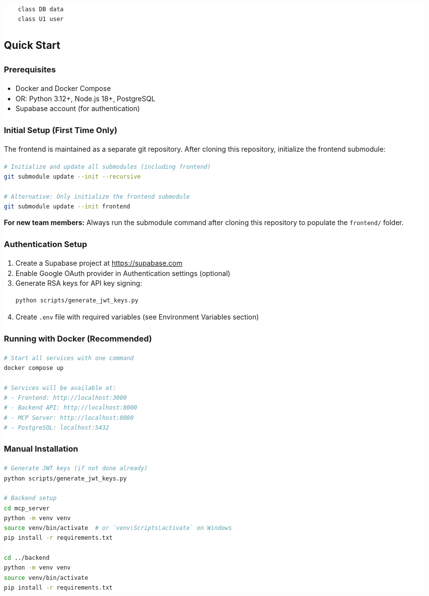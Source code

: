 ```mermaid
    class DB data
    class U1 user
```

## Quick Start

### Prerequisites
- Docker and Docker Compose
- OR: Python 3.12+, Node.js 18+, PostgreSQL
- Supabase account (for authentication)

### Initial Setup (First Time Only)
The frontend is maintained as a separate git repository. After cloning this repository, initialize the frontend submodule:

```bash
# Initialize and update all submodules (including frontend)
git submodule update --init --recursive

# Alternative: Only initialize the frontend submodule
git submodule update --init frontend
```

**For new team members:** Always run the submodule command after cloning this repository to populate the `frontend/` folder.

### Authentication Setup
1. Create a Supabase project at https://supabase.com
2. Enable Google OAuth provider in Authentication settings (optional)
3. Generate RSA keys for API key signing:
   ```bash
   python scripts/generate_jwt_keys.py
   ```
4. Create `.env` file with required variables (see Environment Variables section)

### Running with Docker (Recommended)
```bash
# Start all services with one command
docker compose up

# Services will be available at:
# - Frontend: http://localhost:3000
# - Backend API: http://localhost:8000
# - MCP Server: http://localhost:8080
# - PostgreSQL: localhost:5432
```

### Manual Installation
```bash
# Generate JWT keys (if not done already)
python scripts/generate_jwt_keys.py

# Backend setup
cd mcp_server
python -m venv venv
source venv/bin/activate  # or `venv\Scripts\activate` on Windows
pip install -r requirements.txt

cd ../backend
python -m venv venv
source venv/bin/activate
pip install -r requirements.txt

```